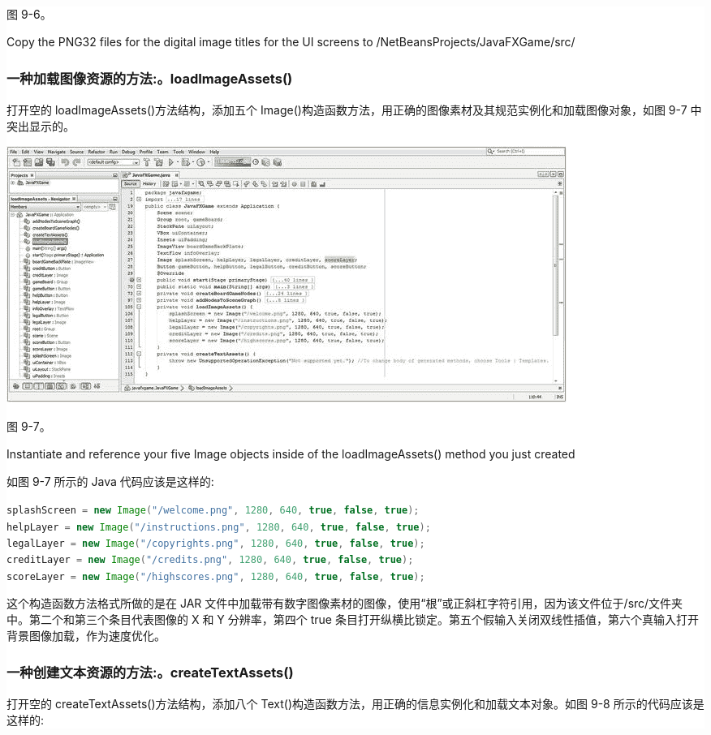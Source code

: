 图 9-6。

Copy the PNG32 files for the digital image titles for the UI screens to /NetBeansProjects/JavaFXGame/src/

### 一种加载图像资源的方法:。loadImageAssets()

打开空的 loadImageAssets()方法结构，添加五个 Image()构造函数方法，用正确的图像素材及其规范实例化和加载图像对象，如图 9-7 中突出显示的。

![A336284_1_En_9_Fig7_HTML.jpg](img/A336284_1_En_9_Fig7_HTML.jpg)

图 9-7。

Instantiate and reference your five Image objects inside of the loadImageAssets() method you just created

如图 9-7 所示的 Java 代码应该是这样的:

```java
splashScreen = new Image("/welcome.png", 1280, 640, true, false, true);
helpLayer = new Image("/instructions.png", 1280, 640, true, false, true);
legalLayer = new Image("/copyrights.png", 1280, 640, true, false, true);
creditLayer = new Image("/credits.png", 1280, 640, true, false, true);
scoreLayer = new Image("/highscores.png", 1280, 640, true, false, true);

```

这个构造函数方法格式所做的是在 JAR 文件中加载带有数字图像素材的图像，使用“根”或正斜杠字符引用，因为该文件位于/src/文件夹中。第二个和第三个条目代表图像的 X 和 Y 分辨率，第四个 true 条目打开纵横比锁定。第五个假输入关闭双线性插值，第六个真输入打开背景图像加载，作为速度优化。

### 一种创建文本资源的方法:。createTextAssets()

打开空的 createTextAssets()方法结构，添加八个 Text()构造函数方法，用正确的信息实例化和加载文本对象。如图 9-8 所示的代码应该是这样的:
